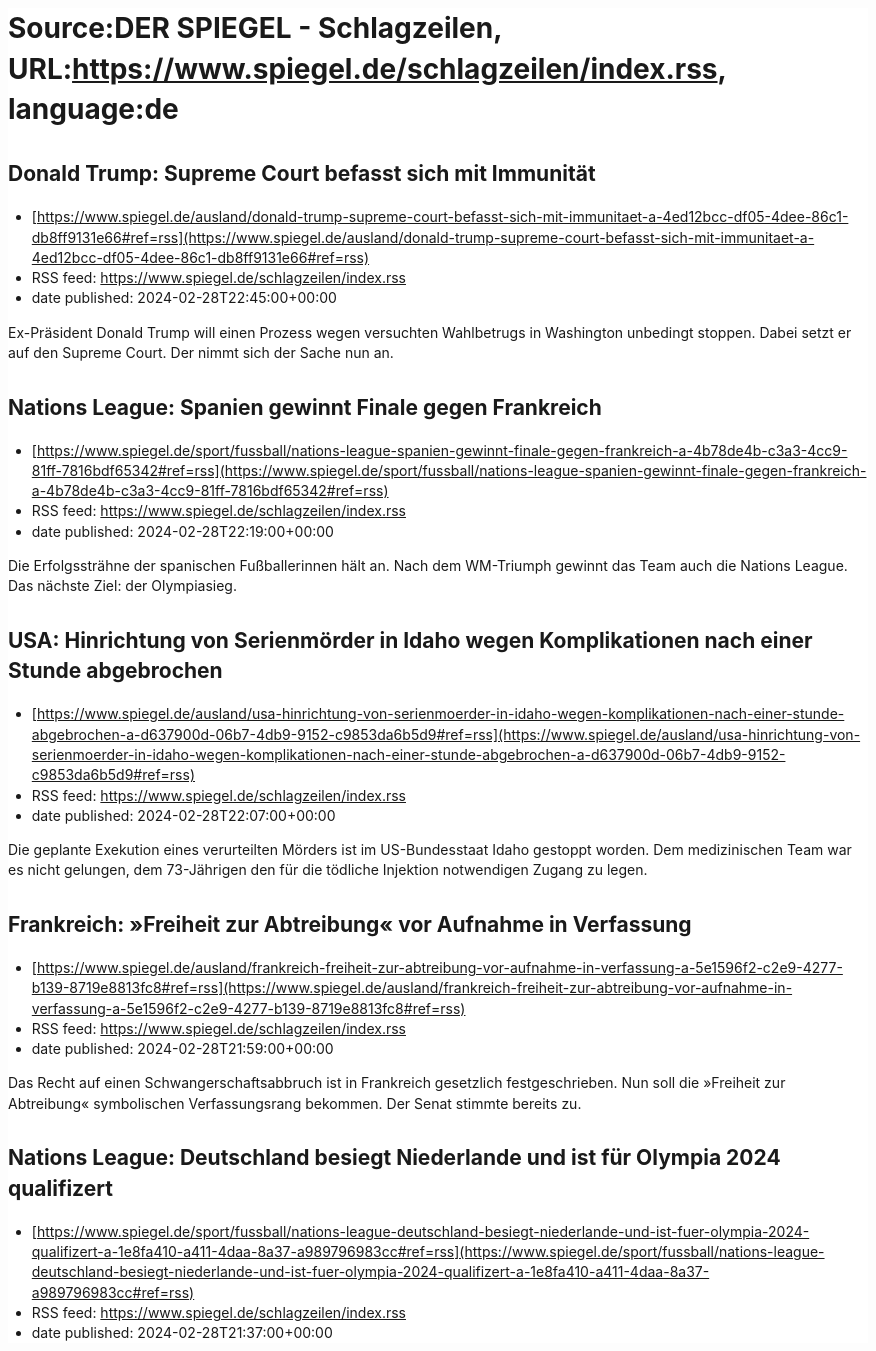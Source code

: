 # Source:DER SPIEGEL - Schlagzeilen, URL:https://www.spiegel.de/schlagzeilen/index.rss, language:de

## Donald Trump: Supreme Court befasst sich mit Immunität
 - [https://www.spiegel.de/ausland/donald-trump-supreme-court-befasst-sich-mit-immunitaet-a-4ed12bcc-df05-4dee-86c1-db8ff9131e66#ref=rss](https://www.spiegel.de/ausland/donald-trump-supreme-court-befasst-sich-mit-immunitaet-a-4ed12bcc-df05-4dee-86c1-db8ff9131e66#ref=rss)
 - RSS feed: https://www.spiegel.de/schlagzeilen/index.rss
 - date published: 2024-02-28T22:45:00+00:00

Ex-Präsident Donald Trump will einen Prozess wegen versuchten Wahlbetrugs in Washington unbedingt stoppen. Dabei setzt er auf den Supreme Court. Der nimmt sich der Sache nun an.

## Nations League: Spanien gewinnt Finale gegen Frankreich
 - [https://www.spiegel.de/sport/fussball/nations-league-spanien-gewinnt-finale-gegen-frankreich-a-4b78de4b-c3a3-4cc9-81ff-7816bdf65342#ref=rss](https://www.spiegel.de/sport/fussball/nations-league-spanien-gewinnt-finale-gegen-frankreich-a-4b78de4b-c3a3-4cc9-81ff-7816bdf65342#ref=rss)
 - RSS feed: https://www.spiegel.de/schlagzeilen/index.rss
 - date published: 2024-02-28T22:19:00+00:00

Die Erfolgssträhne der spanischen Fußballerinnen hält an. Nach dem WM-Triumph gewinnt das Team auch die Nations League. Das nächste Ziel: der Olympiasieg.

## USA: Hinrichtung von Serienmörder in Idaho wegen Komplikationen nach einer Stunde abgebrochen
 - [https://www.spiegel.de/ausland/usa-hinrichtung-von-serienmoerder-in-idaho-wegen-komplikationen-nach-einer-stunde-abgebrochen-a-d637900d-06b7-4db9-9152-c9853da6b5d9#ref=rss](https://www.spiegel.de/ausland/usa-hinrichtung-von-serienmoerder-in-idaho-wegen-komplikationen-nach-einer-stunde-abgebrochen-a-d637900d-06b7-4db9-9152-c9853da6b5d9#ref=rss)
 - RSS feed: https://www.spiegel.de/schlagzeilen/index.rss
 - date published: 2024-02-28T22:07:00+00:00

Die geplante Exekution eines verurteilten Mörders ist im US-Bundesstaat Idaho gestoppt worden. Dem medizinischen Team war es nicht gelungen, dem 73-Jährigen den für die tödliche Injektion notwendigen Zugang zu legen.

## Frankreich: »Freiheit zur Abtreibung« vor Aufnahme in Verfassung
 - [https://www.spiegel.de/ausland/frankreich-freiheit-zur-abtreibung-vor-aufnahme-in-verfassung-a-5e1596f2-c2e9-4277-b139-8719e8813fc8#ref=rss](https://www.spiegel.de/ausland/frankreich-freiheit-zur-abtreibung-vor-aufnahme-in-verfassung-a-5e1596f2-c2e9-4277-b139-8719e8813fc8#ref=rss)
 - RSS feed: https://www.spiegel.de/schlagzeilen/index.rss
 - date published: 2024-02-28T21:59:00+00:00

Das Recht auf einen Schwangerschaftsabbruch ist in Frankreich gesetzlich festgeschrieben. Nun soll die »Freiheit zur Abtreibung« symbolischen Verfassungsrang bekommen. Der Senat stimmte bereits zu.

## Nations League: Deutschland besiegt Niederlande und ist für Olympia 2024 qualifizert
 - [https://www.spiegel.de/sport/fussball/nations-league-deutschland-besiegt-niederlande-und-ist-fuer-olympia-2024-qualifizert-a-1e8fa410-a411-4daa-8a37-a989796983cc#ref=rss](https://www.spiegel.de/sport/fussball/nations-league-deutschland-besiegt-niederlande-und-ist-fuer-olympia-2024-qualifizert-a-1e8fa410-a411-4daa-8a37-a989796983cc#ref=rss)
 - RSS feed: https://www.spiegel.de/schlagzeilen/index.rss
 - date published: 2024-02-28T21:37:00+00:00
